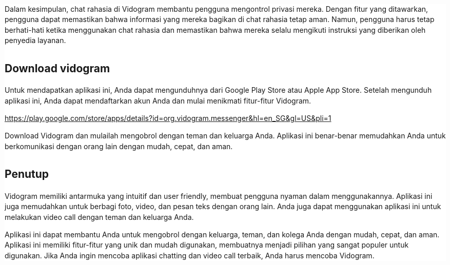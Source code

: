 
Dalam kesimpulan, chat rahasia di Vidogram membantu pengguna mengontrol privasi mereka. Dengan fitur yang ditawarkan, pengguna dapat memastikan bahwa informasi yang mereka bagikan di chat rahasia tetap aman. Namun, pengguna harus tetap berhati-hati ketika menggunakan chat rahasia dan memastikan bahwa mereka selalu mengikuti instruksi yang diberikan oleh penyedia layanan.


Download vidogram
-----------------


Untuk mendapatkan aplikasi ini, Anda dapat mengunduhnya dari Google Play Store atau Apple App Store. Setelah mengunduh aplikasi ini, Anda dapat mendaftarkan akun Anda dan mulai menikmati fitur-fitur Vidogram.


<https://play.google.com/store/apps/details?id=org.vidogram.messenger&hl=en_SG&gl=US&pli=1>


Download Vidogram dan mulailah mengobrol dengan teman dan keluarga Anda. Aplikasi ini benar-benar memudahkan Anda untuk berkomunikasi dengan orang lain dengan mudah, cepat, dan aman.


Penutup
-------


Vidogram memiliki antarmuka yang intuitif dan user friendly, membuat pengguna nyaman dalam menggunakannya. Aplikasi ini juga memudahkan untuk berbagi foto, video, dan pesan teks dengan orang lain. Anda juga dapat menggunakan aplikasi ini untuk melakukan video call dengan teman dan keluarga Anda.


Aplikasi ini dapat membantu Anda untuk mengobrol dengan keluarga, teman, dan kolega Anda dengan mudah, cepat, dan aman. Aplikasi ini memiliki fitur-fitur yang unik dan mudah digunakan, membuatnya menjadi pilihan yang sangat populer untuk digunakan. Jika Anda ingin mencoba aplikasi chatting dan video call terbaik, Anda harus mencoba Vidogram.

